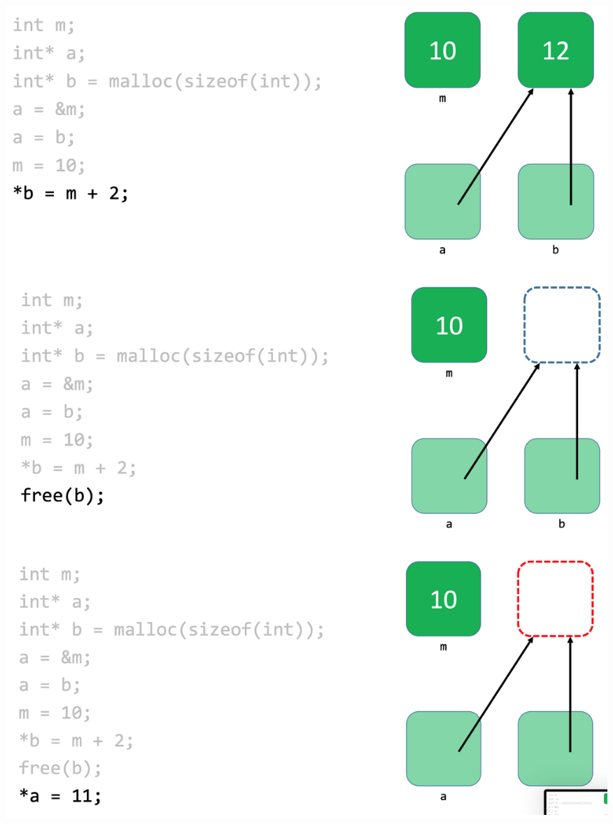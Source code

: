 ![*b = m+2](/IMG/Shorts4/Shorts4_10.png)

![free()](/IMG/Shorts4/Shorts4_11.png)

![free()](/IMG/Shorts4/Shorts4_12.png)
